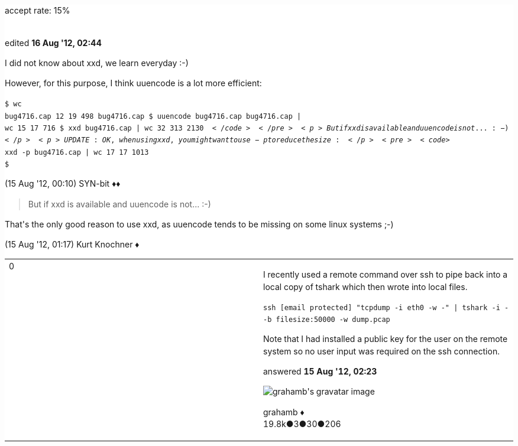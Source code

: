 <span class="accept_rate" title="Rate of the user&#39;s accepted answers">accept rate:</span> <span title="Kurt Knochner has 344 accepted answers">15%</span> </br></br></p></div><div class="post-update-info post-update-info-edited"><p><span> edited <strong>16 Aug '12, 02:44</strong> </span></p></div></div><div id="comments-container-13641" class="comments-container"><span id="13643"></span><div id="comment-13643" class="comment"><div id="post-13643-score" class="comment-score"></div><div class="comment-text"><p>I did not know about xxd, we learn everyday :-)</p><p>However, for this purpose, I think uuencode is a lot more efficient:</p><pre><code>$ wc bug4716.cap 
  12      19     498 bug4716.cap
$ uuencode bug4716.cap bug4716.cap | wc
  15      17     716
$ xxd bug4716.cap | wc
  32     313    2130
$</code></pre><p>But if xxd is available and uuencode is not... :-)</p><p>UPDATE: OK, when using xxd, you might want to use -p to reduce the size:</p><pre><code>$ xxd -p bug4716.cap | wc
  17      17    1013
$</code></pre></div><div id="comment-13643-info" class="comment-info"><span class="comment-age">(15 Aug '12, 00:10)</span> <span class="comment-user userinfo">SYN-bit ♦♦</span></div></div><span id="13646"></span><div id="comment-13646" class="comment"><div id="post-13646-score" class="comment-score"></div><div class="comment-text"><blockquote><p>But if xxd is available and uuencode is not... :-)</p></blockquote><p>That's the only good reason to use xxd, as uuencode tends to be missing on some linux systems ;-)</p></div><div id="comment-13646-info" class="comment-info"><span class="comment-age">(15 Aug '12, 01:17)</span> <span class="comment-user userinfo">Kurt Knochner ♦</span></div></div></div><div id="comment-tools-13641" class="comment-tools"></div><div class="clear"></div><div id="comment-13641-form-container" class="comment-form-container"></div><div class="clear"></div></div></td></tr></tbody></table>

</div>

<span id="13648"></span>

<div id="answer-container-13648" class="answer">

<table style="width:100%;"><colgroup><col style="width: 50%" /><col style="width: 50%" /></colgroup><tbody><tr class="odd"><td style="width: 30px; vertical-align: top"><div class="vote-buttons"><span id="post-13648-upvote" class="ajax-command post-vote up" rel="nofollow" title="I like this post (click again to cancel)"> </span><div id="post-13648-score" class="post-score" title="current number of votes">0</div><span id="post-13648-downvote" class="ajax-command post-vote down" rel="nofollow" title="I dont like this post (click again to cancel)"> </span></div></td><td><div class="item-right"><div class="answer-body"><p>I recently used a remote command over ssh to pipe back into a local copy of tshark which then wrote into local files.</p><pre><code>ssh [email protected] &quot;tcpdump -i eth0 -w -&quot; | tshark -i - -b filesize:50000 -w dump.pcap</code></pre><p>Note that I had installed a public key for the user on the remote system so no user input was required on the ssh connection.</p></div><div class="answer-controls post-controls"></div><div class="post-update-info-container"><div class="post-update-info post-update-info-user"><p>answered <strong>15 Aug '12, 02:23</strong></p><img src="https://secure.gravatar.com/avatar/d2a7e24ca66604c749c7c88c1da8ff78?s=32&amp;d=identicon&amp;r=g" class="gravatar" width="32" height="32" alt="grahamb&#39;s gravatar image" /><p><span>grahamb ♦</span><br />
<span class="score" title="19834 reputation points"><span>19.8k</span></span><span title="3 badges"><span class="badge1">●</span><span class="badgecount">3</span></span><span title="30 badges"><span class="silver">●</span><span class="badgecount">30</span></span><span title="206 badges"><span class="bronze">●</span><span class="badgecount">206</span></span><br />